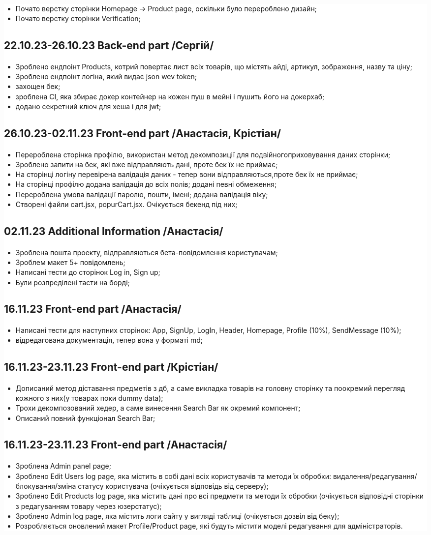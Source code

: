 -   Почато верстку сторінки Homepage -> Product page, оскільки було перероблено дизайн;
-   Почато верстку сторінки Verification;

## **22.10.23-26.10.23** **Back-end part** /Сергій/

-   Зроблено ендпоінт Products, котрий повертає лист всіх товарів, що містять айді, артикул, зображення, назву та ціну;
-   Зроблено ендпоінт логіна, який видає json wev token;
-   захощен бек;
-   зроблена СІ, яка збирає докер контейнер на кожен пуш в мейні і пушить його на докерхаб;
-   додано секретний ключ для хеша і для jwt;

## **26.10.23-02.11.23** **Front-end part**  /Анастасія, Крістіан/

-   Перероблена сторінка профілю, використан метод декомпозиції для подвійногоприховування даних сторінки;
-   Зроблено запити на бек, які вже відправляють дані, проте бек їх не приймає;
-   На сторінці логіну перевірена валідація даних - тепер вони відправляються,проте бек їх не приймає;
-   На сторінці профілю додана валідація до всіх полів; додані певні обмеження;
-   Перероблена умова валідації паролю, пошти, імені; додана валідація віку;
-   Створені файли cart.jsx, popurCart.jsx. Очікується бекенд під них;

## **02.11.23** **Additional Information** /Анастасія/

-   Зроблена пошта проекту, відправляються бета-повідомлення користувачам;
-   Зроблем макет 5+ повідомлень;
-   Написані тести до сторінок Log in, Sign up;
-   Були розпреділені тасти на борді;

## **16.11.23** **Front-end part** /Анастасія/

-   Написані тести для наступних сторінок: App, SignUp, LogIn, Header, Homepage, Profile (10%), SendMessage (10%);
-   відредагована документація, тепер вона у форматі md;

## **16.11.23-23.11.23** **Front-end part** /Крістіан/

-   Дописаний метод діставання предметів з дб, а саме викладка товарів на головну сторінку та поокремий перегляд кожного з них(у товарах поки dummy data);
-   Трохи декомпозований хедер, а саме винесення Search Bar як окремий компонент;
-   Описаний повний функціонал Search Bar;

## **16.11.23-23.11.23** **Front-end part** /Анастасія/

-   Зроблена Admin panel page;
-   Зроблено Edit Users log page, яка містить в собі дані всіх користувачів та методи їх обробки: видалення/редагування/блокування/зміна статусу користувача (очікується відповідь від серверу);
-   Зроблено Edit Products log page, яка містить дані про всі предмети та методи їх обробки (очікується відповідні сторінки з редагуванням товару через юзерстатус);
-   Зроблено Admin log page, яка містить логи сайту у вигляді таблиці (очікується дозвіл від беку);
-   Розробляється оновлений макет Profile/Product page, які будуть містити моделі редагування для адміністраторів.
